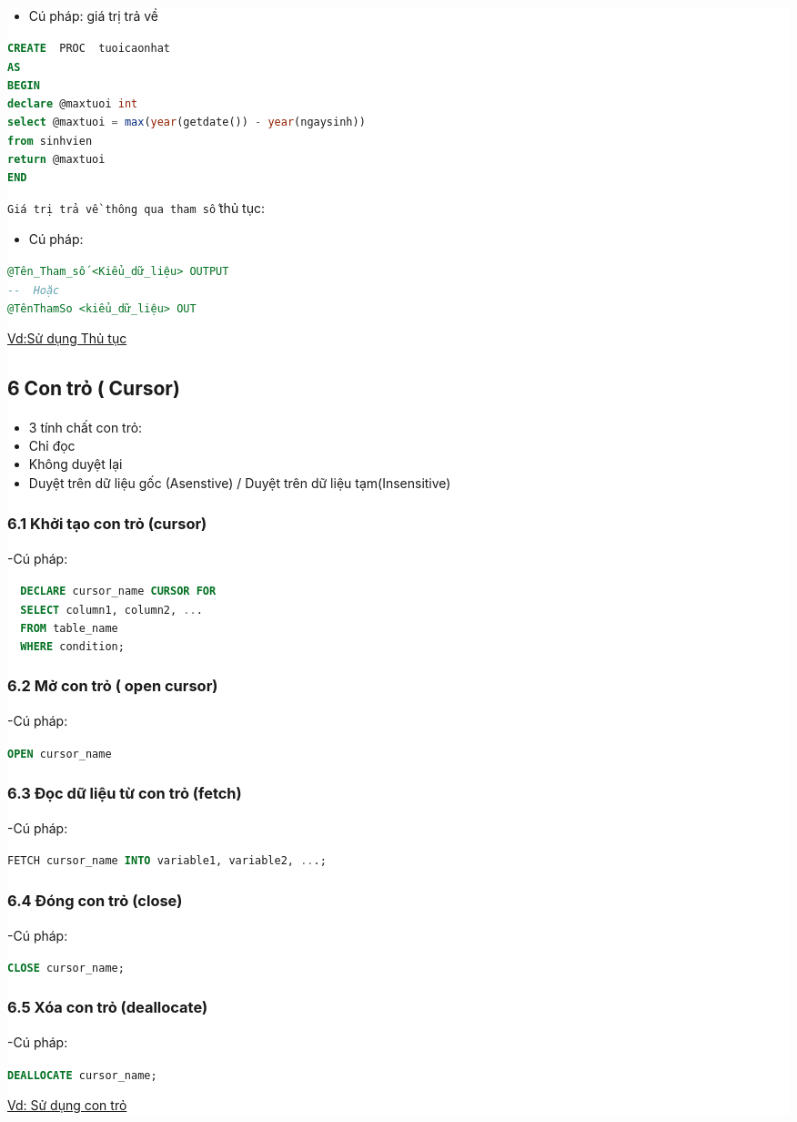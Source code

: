 - Cú pháp:  giá trị trả về
```SQL
CREATE  PROC  tuoicaonhat
AS
BEGIN
declare @maxtuoi int
select @maxtuoi = max(year(getdate()) - year(ngaysinh)) 
from sinhvien 
return @maxtuoi
END
```

`Giá trị trả về thông qua tham số` thủ tục:
- Cú pháp: 
```SQL
@Tên_Tham_số <Kiểu_dữ_liệu> OUTPUT
--  Hoặc
@TênThamSo <kiểu_dữ_liệu> OUT

````
[Vd:Sử dụng Thủ tục](./Class/Tuan4.sql)

## 6 Con trỏ ( Cursor)
- 3 tính chất con trỏ: 
 - Chỉ đọc
 - Không duyệt lại
 - Duyệt trên dữ liệu gốc (Asenstive) / Duyệt trên dữ liệu tạm(Insensitive) 

### 6.1 Khởi tạo con trỏ (cursor)
-Cú pháp: 
```SQL
  DECLARE cursor_name CURSOR FOR
  SELECT column1, column2, ...
  FROM table_name
  WHERE condition;
```

### 6.2 Mở con trỏ ( open cursor)
-Cú pháp:
```SQL
OPEN cursor_name
```
### 6.3 Đọc dữ liệu từ con trỏ (fetch)
-Cú pháp:
```SQL
FETCH cursor_name INTO variable1, variable2, ...;
```
### 6.4 Đóng con trỏ (close)
-Cú pháp:
```SQL
CLOSE cursor_name;
``` 
### 6.5 Xóa con trỏ (deallocate)
-Cú pháp:
```SQL
DEALLOCATE cursor_name;
```
[Vd: Sử dụng con trỏ]( ./Class/Tuan5.sql)
